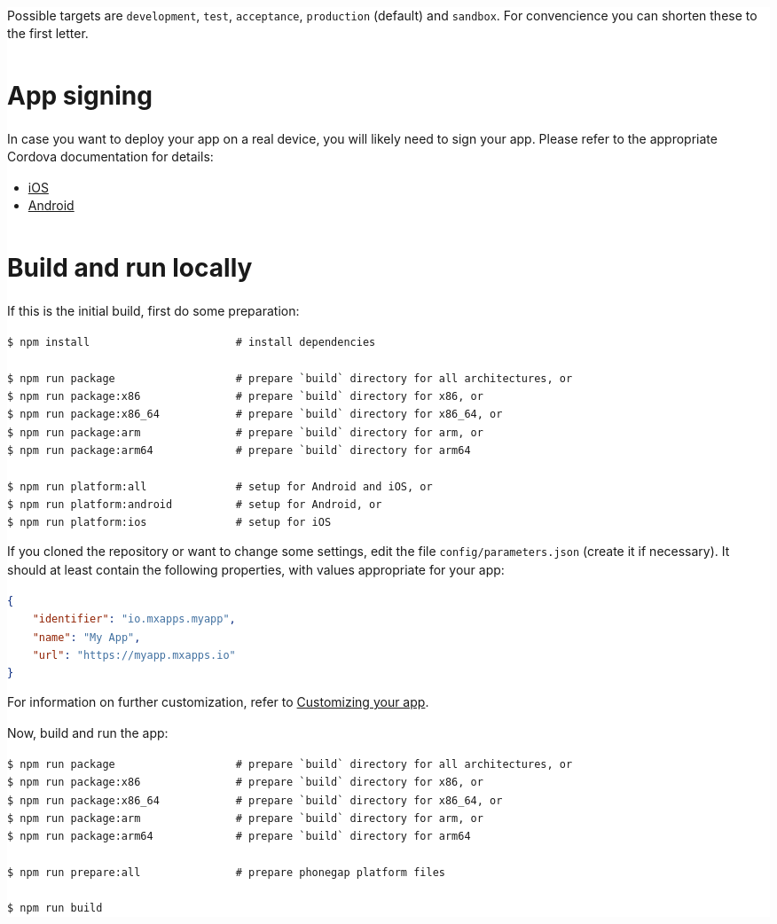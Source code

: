 Possible targets are `development`, `test`, `acceptance`, `production` (default) and `sandbox`. For
convencience you can shorten these to the first letter.

# <a name="app-signing"></a>App signing

In case you want to deploy your app on a real device, you will likely need to sign your app.
Please refer to the appropriate Cordova documentation for details:

- [iOS](https://cordova.apache.org/docs/en/latest/guide/platforms/ios/#signing-an-app)
- [Android](https://cordova.apache.org/docs/en/latest/guide/platforms/android/#signing-an-app)

# <a name="build-run-locally"></a>Build and run locally

If this is the initial build, first do some preparation:

```
$ npm install                       # install dependencies

$ npm run package                   # prepare `build` directory for all architectures, or
$ npm run package:x86               # prepare `build` directory for x86, or
$ npm run package:x86_64            # prepare `build` directory for x86_64, or
$ npm run package:arm               # prepare `build` directory for arm, or
$ npm run package:arm64             # prepare `build` directory for arm64

$ npm run platform:all              # setup for Android and iOS, or
$ npm run platform:android          # setup for Android, or
$ npm run platform:ios              # setup for iOS
```

If you cloned the repository or want to change some settings, edit the file `config/parameters.json`
(create it if necessary). It should at least contain the following properties, with values
appropriate for your app:

```json
{
    "identifier": "io.mxapps.myapp",
    "name": "My App",
    "url": "https://myapp.mxapps.io"
}
```

For information on further customization, refer to [Customizing your app](#customizing-your-app).

Now, build and run the app:

```
$ npm run package                   # prepare `build` directory for all architectures, or
$ npm run package:x86               # prepare `build` directory for x86, or
$ npm run package:x86_64            # prepare `build` directory for x86_64, or
$ npm run package:arm               # prepare `build` directory for arm, or
$ npm run package:arm64             # prepare `build` directory for arm64

$ npm run prepare:all               # prepare phonegap platform files

$ npm run build               
```
